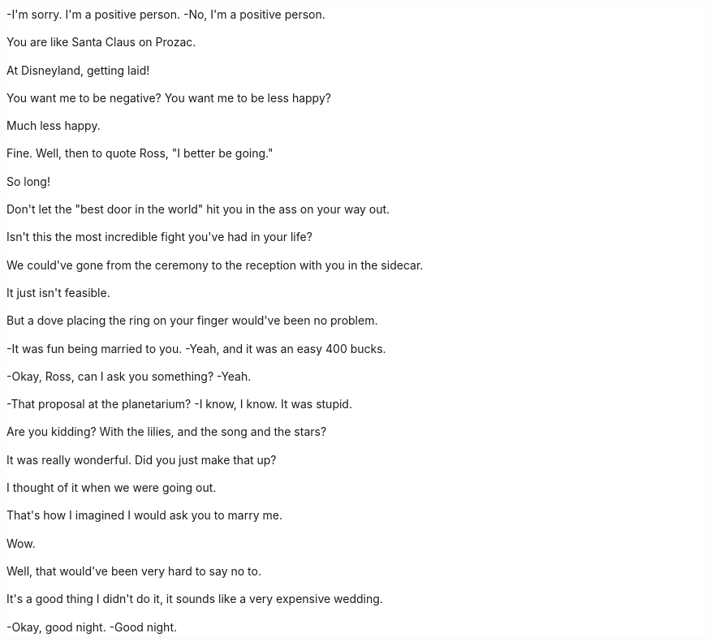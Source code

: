 -I'm sorry. I'm a positive person.
-No, I'm a positive person.

You are like Santa Claus on Prozac.

At Disneyland, getting laid!

You want me to be negative?
You want me to be less happy?

Much less happy.

Fine. Well, then to quote Ross,
"I better be going."

So long!

Don't let the "best door in the world"
hit you in the ass on your way out.

Isn't this the most incredible fight
you've had in your life?

We could've gone from the ceremony to
the reception with you in the sidecar.

It just isn't feasible.

But a dove placing the ring on your
finger would've been no problem.

-It was fun being married to you.
-Yeah, and it was an easy 400 bucks.

-Okay, Ross, can I ask you something?
-Yeah.

-That proposal at the planetarium?
-I know, I know. It was stupid.

Are you kidding? With the lilies,
and the song and the stars?

It was really wonderful.
Did you just make that up?

I thought of it
when we were going out.

That's how I imagined
I would ask you to marry me.

Wow.

Well, that would've been
very hard to say no to.

It's a good thing I didn't do it, it
sounds like a very expensive wedding.

-Okay, good night.
-Good night.
